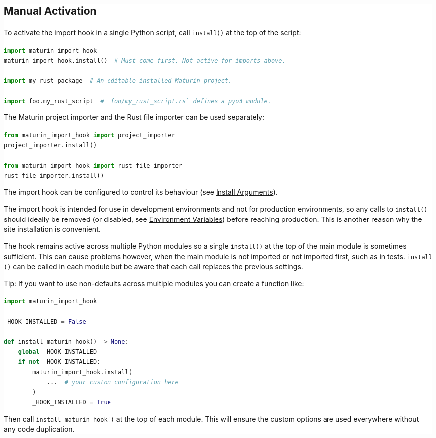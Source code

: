 ## Manual Activation

To activate the import hook in a single Python script, call `install()` at the top of the script:

```python
import maturin_import_hook
maturin_import_hook.install()  # Must come first. Not active for imports above.

import my_rust_package  # An editable-installed Maturin project.

import foo.my_rust_script  # `foo/my_rust_script.rs` defines a pyo3 module.
```

The Maturin project importer and the Rust file importer can be used separately:

```python
from maturin_import_hook import project_importer
project_importer.install()

from maturin_import_hook import rust_file_importer
rust_file_importer.install()
```

The import hook can be configured to control its behaviour (see [Install Arguments](#install-arguments)).

The import hook is intended for use in development environments and not for
production environments, so any calls to `install()` should ideally be removed
(or disabled, see [Environment Variables](#environment-variables)) before reaching production.
This is another reason why the site installation is convenient.

The hook remains active across multiple Python modules so a single `install()` at the top of the main module is
sometimes sufficient. This can cause problems however, when the main module is not imported or not imported first,
such as in tests. `install()` can be called in each module but be aware that each call replaces the previous settings.

Tip: If you want to use non-defaults across multiple modules you can create a function like:
```python
import maturin_import_hook

_HOOK_INSTALLED = False

def install_maturin_hook() -> None:
    global _HOOK_INSTALLED
    if not _HOOK_INSTALLED:
        maturin_import_hook.install(
            ...  # your custom configuration here
        )
        _HOOK_INSTALLED = True
```
Then call `install_maturin_hook()` at the top of each module. This will ensure the custom options are used everywhere
without any code duplication.
